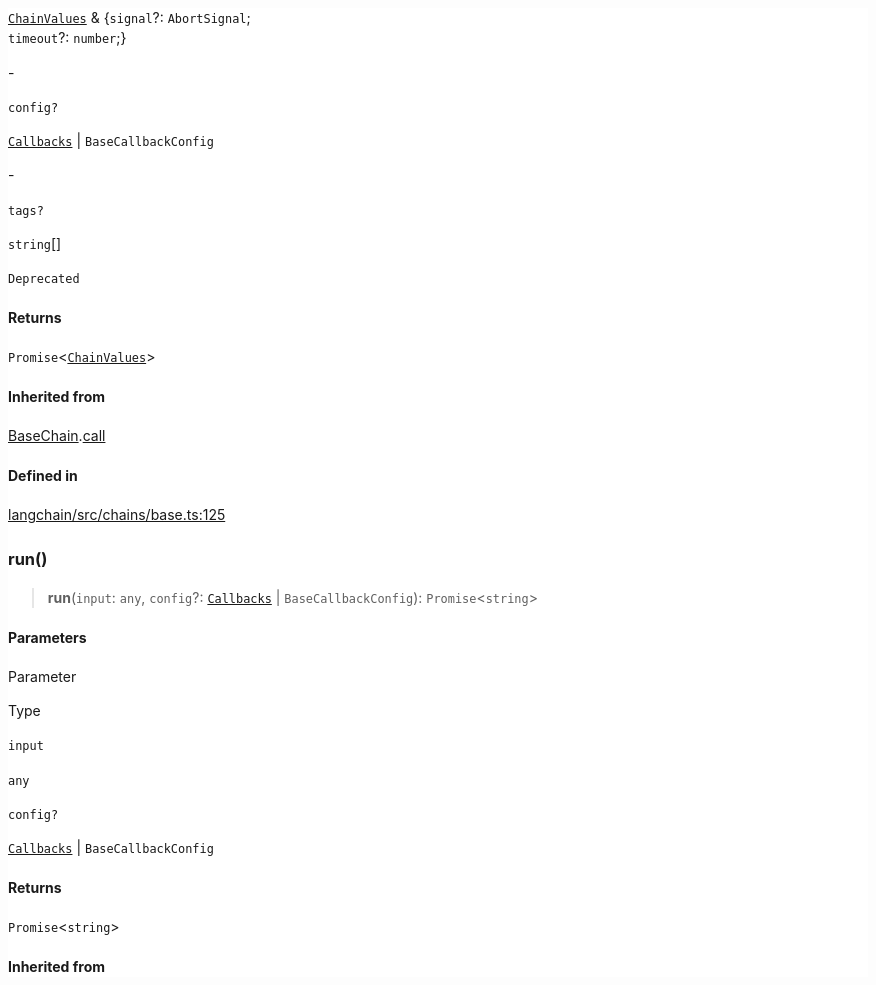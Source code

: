 [`ChainValues`](/docs/api/schema/types/ChainValues) & {`signal`?: `AbortSignal`;  
`timeout`?: `number`;}

\-

`config?`

[`Callbacks`](/docs/api/callbacks/types/Callbacks) | `BaseCallbackConfig`

\-

`tags?`

`string`\[\]

`Deprecated`  
  

#### Returns[​](#returns-9 "Direct link to Returns")

`Promise`<[`ChainValues`](/docs/api/schema/types/ChainValues)\>

#### Inherited from[​](#inherited-from-16 "Direct link to Inherited from")

[BaseChain](/docs/api/chains/classes/BaseChain).[call](/docs/api/chains/classes/BaseChain#call)

#### Defined in[​](#defined-in-30 "Direct link to Defined in")

[langchain/src/chains/base.ts:125](https://github.com/hwchase17/langchainjs/blob/46e1734/langchain/src/chains/base.ts#L125)

### run()[​](#run "Direct link to run()")

> **run**(`input`: `any`, `config`?: [`Callbacks`](/docs/api/callbacks/types/Callbacks) | `BaseCallbackConfig`): `Promise`<`string`\>

#### Parameters[​](#parameters-3 "Direct link to Parameters")

Parameter

Type

`input`

`any`

`config?`

[`Callbacks`](/docs/api/callbacks/types/Callbacks) | `BaseCallbackConfig`

#### Returns[​](#returns-10 "Direct link to Returns")

`Promise`<`string`\>

#### Inherited from[​](#inherited-from-17 "Direct link to Inherited from")

